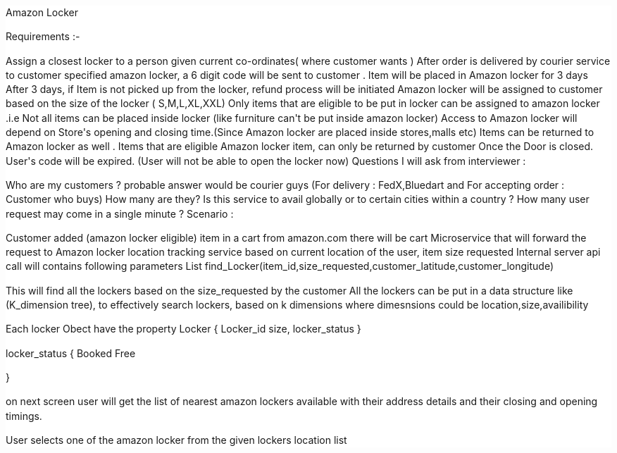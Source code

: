 Amazon Locker

Requirements :-

Assign a closest locker to a person given current co-ordinates( where customer wants )
After order is delivered by courier service to customer specified amazon locker, a 6 digit code will be sent to customer .
Item will be placed in Amazon locker for 3 days
After 3 days, if Item is not picked up from the locker, refund process will be initiated
Amazon locker will be assigned to customer based on the size of the locker ( S,M,L,XL,XXL)
Only items that are eligible to be put in locker can be assigned to amazon locker .i.e Not all items can be placed inside locker (like furniture can't be put inside amazon locker)
Access to Amazon locker will depend on Store's opening and closing time.(Since Amazon locker are placed inside stores,malls etc)
Items can be returned to Amazon locker as well .
Items that are eligible Amazon locker item, can only be returned by customer
Once the Door is closed. User's code will be expired. (User will not be able to open the locker now)
Questions I will ask from interviewer :

Who are my customers ? probable answer would be courier guys (For delivery : FedX,Bluedart and For accepting order : Customer who buys)
How many are they?
Is this service to avail globally or to certain cities within a country ?
How many user request may come in a single minute ?
Scenario :

Customer added (amazon locker eligible) item in a cart from amazon.com
there will be cart Microservice that will forward the request to Amazon locker location tracking service based on current location of the user, item size requested
Internal server api call will contains following parameters
List find_Locker(item_id,size_requested,customer_latitude,customer_longitude)

This will find all the lockers based on the size_requested by the customer
All the lockers can be put in a data structure like (K_dimension tree), to effectively search lockers, based on k dimensions
where dimesnsions could be location,size,availibility

Each locker Obect have the property
Locker {
Locker_id
size,
locker_status
}

locker_status {
Booked
Free

}

on next screen user will get the list of nearest amazon lockers available with their address details and their closing and opening timings.

User selects one of the amazon locker from the given lockers location list
